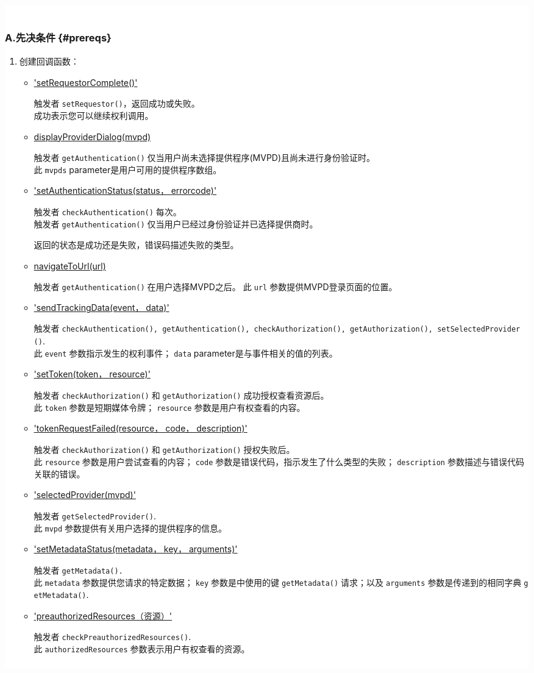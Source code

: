  

### A.先决条件 {#prereqs}

1. 创建回调函数：
   - [&#39;setRequestorComplete()&#39;](#$setRequestorComplete)

      触发者 `setRequestor()`，返回成功或失败。  \
      成功表示您可以继续权利调用。

   - [displayProviderDialog(mvpd)](#$displayProviderDialog)

      触发者 `getAuthentication()` 仅当用户尚未选择提供程序(MVPD)且尚未进行身份验证时。  \
      此 `mvpds` parameter是用户可用的提供程序数组。

   - [&#39;setAuthenticationStatus(status， errorcode)&#39;](#$setAuthNStatus)

      触发者 `checkAuthentication()` 每次。\
      触发者 `getAuthentication()` 仅当用户已经过身份验证并已选择提供商时。

      返回的状态是成功还是失败，错误码描述失败的类型。

   - [navigateToUrl(url)](#$navigateToUrl)

      触发者 `getAuthentication()` 在用户选择MVPD之后。 此 `url` 参数提供MVPD登录页面的位置。

   - [&#39;sendTrackingData(event， data)&#39;](#$sendTrackingData)

      触发者 `checkAuthentication(), getAuthentication(), checkAuthorization(), getAuthorization(), setSelectedProvider()`.\
      此 `event` 参数指示发生的权利事件； `data` parameter是与事件相关的值的列表。 

   - [&#39;setToken(token， resource)&#39;](#$setToken)

      触发者 `checkAuthorization()` 和 `getAuthorization()` 成功授权查看资源后。\
      此 `token` 参数是短期媒体令牌； `resource` 参数是用户有权查看的内容。

   - [&#39;tokenRequestFailed(resource， code， description)&#39;](#$tokenRequestFailed)

      触发者 `checkAuthorization()` 和 `getAuthorization()` 授权失败后。\
      此 `resource` 参数是用户尝试查看的内容； `code` 参数是错误代码，指示发生了什么类型的失败； `description` 参数描述与错误代码关联的错误。

   - [&#39;selectedProvider(mvpd)&#39;](#$selectedProvider)

      触发者 `getSelectedProvider()`.\
      此 `mvpd` 参数提供有关用户选择的提供程序的信息。

   - [&#39;setMetadataStatus(metadata， key， arguments)&#39;](#$setMetadataStatus)

      触发者 `getMetadata().`\
      此 `metadata` 参数提供您请求的特定数据； `key` 参数是中使用的键 `getMetadata()` 请求；以及 `arguments` 参数是传递到的相同字典 `getMetadata()`.

   - [&#39;preauthorizedResources（资源）&#39;](#$preauthResources)

      触发者 `checkPreauthorizedResources()`.\
      此 `authorizedResources` 参数表示用户有权查看的资源。\
       

